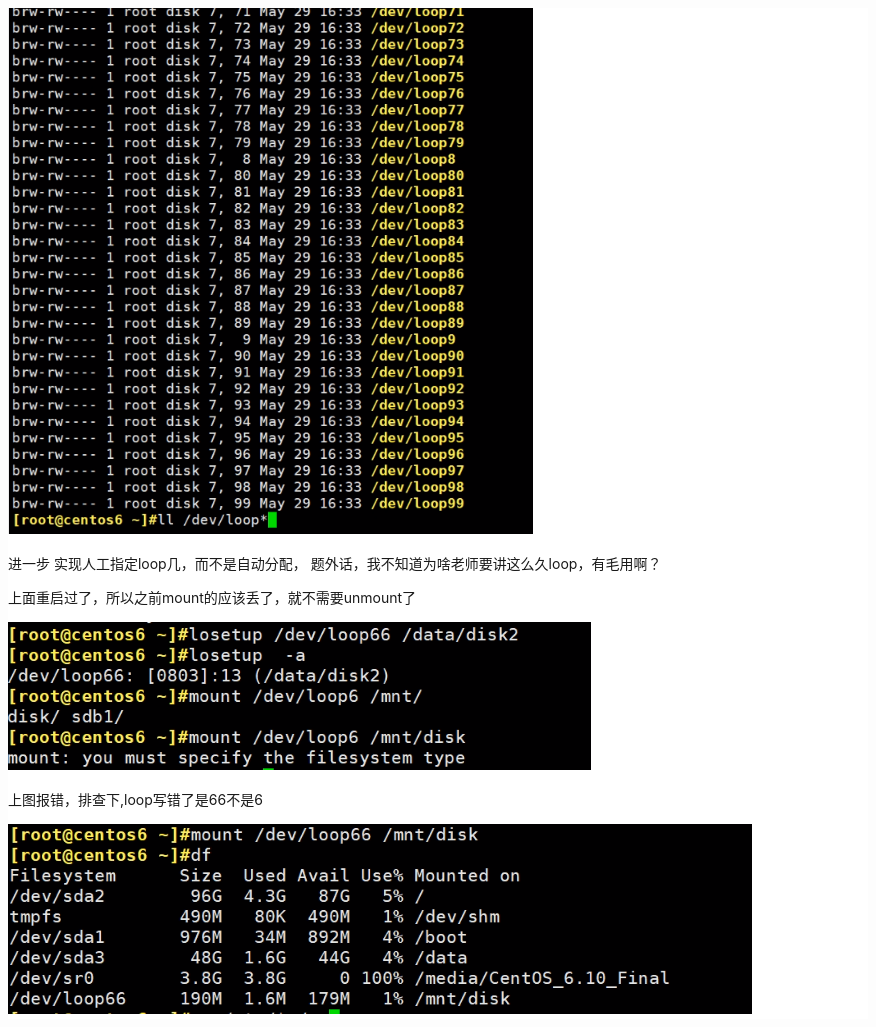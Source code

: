 <img src="5-文件系统挂载.assets/image-20220302100024608.png" alt="image-20220302100024608" style="zoom:80%;" />



进一步 实现人工指定loop几，而不是自动分配，  题外话，我不知道为啥老师要讲这么久loop，有毛用啊？

上面重启过了，所以之前mount的应该丢了，就不需要unmount了

![image-20220302100428466](5-文件系统挂载.assets/image-20220302100428466.png)

上图报错，排查下,loop写错了是66不是6

![image-20220302100752991](5-文件系统挂载.assets/image-20220302100752991.png)
